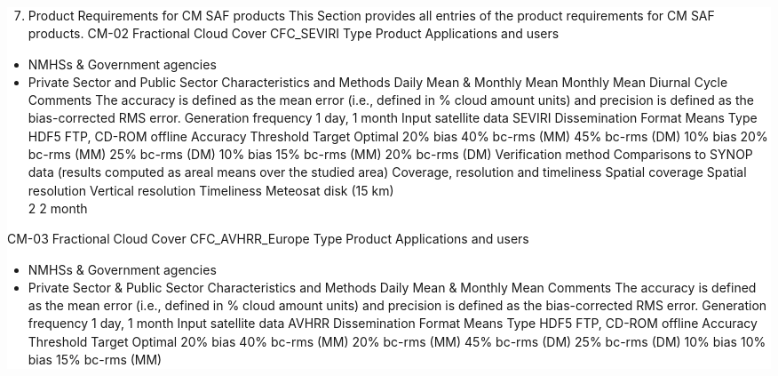 

7.  Product Requirements for CM SAF products 
This Section provides all entries of the product requirements for CM SAF products. 
CM-02 Fractional Cloud Cover CFC_SEVIRI 
Type Product 
Applications and users 
* NMHSs & Government agencies 
* Private Sector and Public Sector 
Characteristics and Methods 
Daily Mean & Monthly Mean 
Monthly Mean Diurnal Cycle 
Comments 
The accuracy is defined as the mean error (i.e., defined in % cloud amount units) and precision is defined as the bias-corrected RMS error. 
Generation frequency 1 day, 1 month 
Input satellite data SEVIRI 
Dissemination 
Format Means Type 
HDF5 FTP, CD-ROM offline 
Accuracy 
Threshold Target Optimal 
20%  bias 
40%  bc-rms (MM) 
45%  bc-rms (DM) 
10%  bias 
20%  bc-rms (MM) 
25%  bc-rms (DM) 
10%  bias 
15%  bc-rms (MM) 
20%  bc-rms (DM) 
Verification method 
Comparisons to SYNOP data (results computed as areal means over the studied area) 
Coverage, resolution and timeliness 
Spatial coverage Spatial resolution 
Vertical 
resolution 
Timeliness 
Meteosat disk (15 km)  
2 
  2 month 


CM-03 Fractional Cloud Cover CFC_AVHRR_Europe 
Type Product 
Applications and users 
* NMHSs & Government agencies 
* Private Sector & Public Sector 
Characteristics and Methods 
Daily Mean & Monthly Mean 
Comments 
The accuracy is defined as the mean error (i.e., defined in % cloud amount units) and precision is defined as the bias-corrected RMS error. 
Generation frequency 1 day, 1 month 
Input satellite data AVHRR 
Dissemination 
Format Means Type 
HDF5 FTP, CD-ROM offline 
Accuracy 
Threshold Target Optimal 
20%  bias 
40%  bc-rms (MM) 20%  bc-rms (MM) 
45%  bc-rms (DM) 25%  bc-rms (DM) 
10%  bias 10%  bias 
15%  bc-rms (MM) 